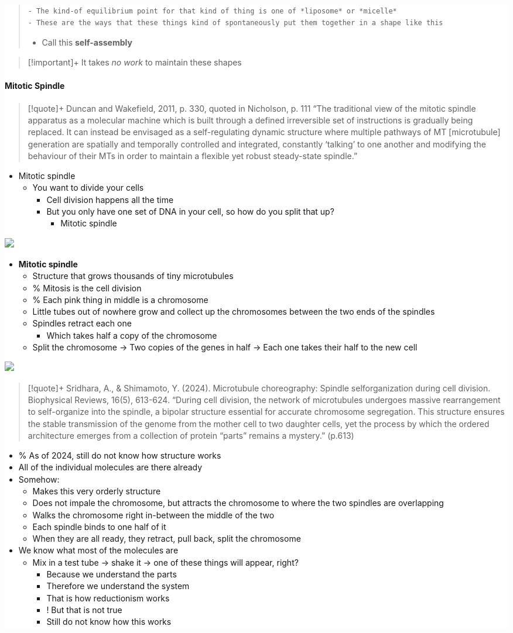 >     - The kind-of equilibrium point for that kind of thing is one of *liposome* or *micelle*
>     - These are the ways that these things kind of spontaneously put them together in a shape like this
> - Call this **self-assembly**

> [!important]+ It takes *no work* to maintain these shapes

#### Mitotic Spindle

> [!quote]+ Duncan and Wakefield, 2011, p. 330, quoted in Nicholson, p. 111
> “The traditional view of the mitotic spindle apparatus as a molecular machine which is built through a defined irreversible set of instructions is gradually being replaced. It can instead be envisaged as a self-regulating dynamic structure where multiple pathways of MT \[microtubule] generation are spatially and temporally controlled and integrated, constantly ‘talking’ to one another and modifying the behaviour of their MTs in order to maintain a flexible yet robust steady-state spindle.”

- Mitotic spindle
    - You want to divide your cells
        - Cell division happens all the time
        - But you only have one set of DNA in your cell, so how do you split that up?
            - Mitotic spindle

![](https://i.imgur.com/iTJJaP8.png)

- **Mitotic spindle**
    - Structure that grows thousands of tiny microtubules
    - % Mitosis is the cell division
    - % Each pink thing in middle is a chromosome
    - Little tubes out of nowhere grow and collect up the chromosomes between the two ends of the spindles
    - Spindles retract each one
        - Which takes half a copy of the chromosome
    - Split the chromosome → Two copies of the genes in half → Each one takes their half to the new cell

![](https://i.imgur.com/8QH6D8O.png)

> [!quote]+ Sridhara, A., & Shimamoto, Y. (2024). Microtubule choreography: Spindle selforganization during cell division. Biophysical Reviews, 16(5), 613-624.
> “During cell division, the network of microtubules undergoes massive rearrangement to self-organize into the spindle, a bipolar structure essential for accurate chromosome segregation. This structure ensures the stable transmission of the genome from the mother cell to two daughter cells, yet the process by which the ordered architecture emerges from a collection of protein “parts” remains a mystery.” (p.613)

- % As of 2024, still do not know how structure works
- All of the individual molecules are there already
- Somehow:
    - Makes this very orderly structure
    - Does not impale the chromosome, but attracts the chromosome to where the two spindles are overlapping
    - Walks the chromosome right in-between the middle of the two
    - Each spindle binds to one half of it
    - When they are all ready, they retract, pull back, split the chromosome
- We know what most of the molecules are
    - Mix in a test tube → shake it → one of these things will appear, right?
        - Because we understand the parts
        - Therefore we understand the system
        - That is how reductionism works
        - ! But that is not true
        - Still do not know how this works
